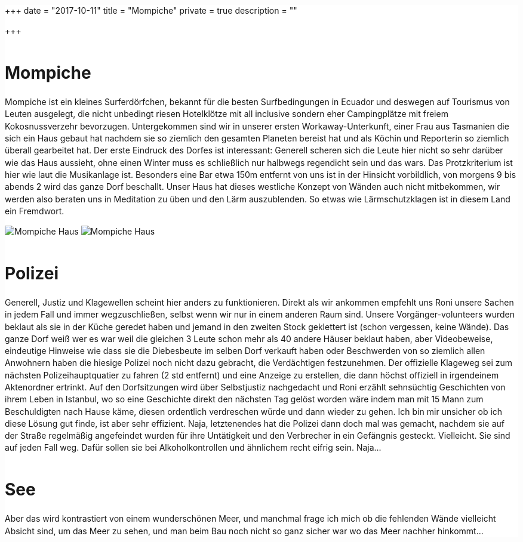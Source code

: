 +++
date = "2017-10-11"
title = "Mompiche"
private = true
description = ""

+++

# Mompiche

Mompiche ist ein kleines Surferdörfchen, bekannt für die besten Surfbedingungen in Ecuador und deswegen auf Tourismus von Leuten ausgelegt, die nicht unbedingt riesen Hotelklötze mit all inclusive sondern eher Campingplätze mit freiem Kokosnussverzehr bevorzugen. Untergekommen sind wir in unserer ersten Workaway-Unterkunft, einer Frau aus Tasmanien die sich ein Haus gebaut hat nachdem sie so ziemlich den gesamten Planeten bereist hat und als Köchin und Reporterin so ziemlich überall gearbeitet hat. Der erste Eindruck des Dorfes ist interessant: Generell scheren sich die Leute hier nicht so sehr darüber wie das Haus aussieht, ohne einen Winter muss es schließlich nur halbwegs regendicht sein und das wars. Das Protzkriterium ist hier wie laut die Musikanlage ist. Besonders eine Bar etwa 150m entfernt von uns ist in der Hinsicht vorbildlich, von morgens 9 bis abends 2 wird das ganze Dorf beschallt. Unser Haus hat dieses westliche Konzept von Wänden auch nicht mitbekommen, wir werden also beraten uns in Meditation zu üben und den Lärm auszublenden. So etwas wie Lärmschutzklagen ist in diesem Land ein Fremdwort.

![Mompiche Haus](/travels/ecuador/mompiche1.jpg)
![Mompiche Haus](/travels/ecuador/mompiche2.jpg)


# Polizei

Generell, Justiz und Klagewellen scheint hier anders zu funktionieren. Direkt als wir ankommen empfehlt uns Roni unsere Sachen in jedem Fall und immer wegzuschließen, selbst wenn wir nur in einem anderen Raum sind. Unsere Vorgänger-volunteers wurden beklaut als sie in der Küche geredet haben und jemand in den zweiten Stock geklettert ist (schon vergessen, keine Wände). Das ganze Dorf weiß wer es war weil die gleichen 3 Leute schon mehr als 40 andere Häuser beklaut haben, aber Videobeweise, eindeutige Hinweise wie dass sie die Diebesbeute im selben Dorf verkauft haben oder Beschwerden von so ziemlich allen Anwohnern haben die hiesige Polizei noch nicht dazu gebracht, die Verdächtigen festzunehmen. Der offizielle Klageweg sei zum nächsten Polizeihauptquatier zu fahren (2 std entfernt) und eine Anzeige zu erstellen, die dann höchst offiziell in irgendeinem Aktenordner ertrinkt. Auf den Dorfsitzungen wird über Selbstjustiz nachgedacht und Roni erzählt sehnsüchtig Geschichten von ihrem Leben in Istanbul, wo so eine Geschichte direkt den nächsten Tag gelöst worden wäre indem man mit 15 Mann zum Beschuldigten nach Hause käme, diesen ordentlich verdreschen würde und dann wieder zu gehen. Ich bin mir unsicher ob ich diese Lösung gut finde, ist aber sehr effizient. Naja, letztenendes hat die Polizei dann doch mal was gemacht, nachdem sie auf der Straße regelmäßig angefeindet wurden für ihre Untätigkeit und den Verbrecher in ein Gefängnis gesteckt. Vielleicht. Sie sind auf jeden Fall weg. Dafür sollen sie bei Alkoholkontrollen und ähnlichem recht eifrig sein. Naja...

# See


Aber das wird kontrastiert von einem wunderschönen Meer, und manchmal frage ich mich ob die fehlenden Wände vielleicht Absicht sind, um das Meer zu sehen, und man beim Bau noch nicht so ganz sicher war wo das Meer nachher hinkommt...
